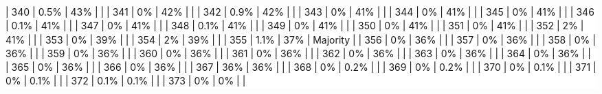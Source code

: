| 340 | 0.5% | 43% |  |
| 341 | 0% | 42% |  |
| 342 | 0.9% | 42% |  |
| 343 | 0% | 41% |  |
| 344 | 0% | 41% |  |
| 345 | 0% | 41% |  |
| 346 | 0.1% | 41% |  |
| 347 | 0% | 41% |  |
| 348 | 0.1% | 41% |  |
| 349 | 0% | 41% |  |
| 350 | 0% | 41% |  |
| 351 | 0% | 41% |  |
| 352 | 2% | 41% |  |
| 353 | 0% | 39% |  |
| 354 | 2% | 39% |  |
| 355 | 1.1% | 37% | Majority |
| 356 | 0% | 36% |  |
| 357 | 0% | 36% |  |
| 358 | 0% | 36% |  |
| 359 | 0% | 36% |  |
| 360 | 0% | 36% |  |
| 361 | 0% | 36% |  |
| 362 | 0% | 36% |  |
| 363 | 0% | 36% |  |
| 364 | 0% | 36% |  |
| 365 | 0% | 36% |  |
| 366 | 0% | 36% |  |
| 367 | 36% | 36% |  |
| 368 | 0% | 0.2% |  |
| 369 | 0% | 0.2% |  |
| 370 | 0% | 0.1% |  |
| 371 | 0% | 0.1% |  |
| 372 | 0.1% | 0.1% |  |
| 373 | 0% | 0% |  |
